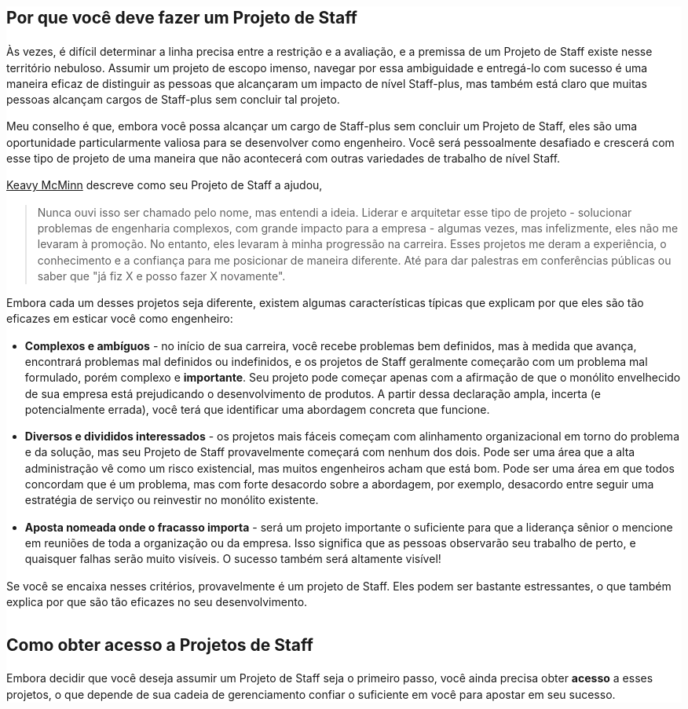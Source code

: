 ## Por que você deve fazer um Projeto de Staff

Às vezes, é difícil determinar a linha precisa entre a restrição e a avaliação, e a premissa de um Projeto de Staff existe nesse território nebuloso. Assumir um projeto de escopo imenso, navegar por essa ambiguidade e entregá-lo com sucesso é uma maneira eficaz de distinguir as pessoas que alcançaram um impacto de nível Staff-plus, mas também está claro que muitas pessoas alcançam cargos de Staff-plus sem concluir tal projeto.

Meu conselho é que, embora você possa alcançar um cargo de Staff-plus sem concluir um Projeto de Staff, eles são uma oportunidade particularmente valiosa para se desenvolver como engenheiro. Você será pessoalmente desafiado e crescerá com esse tipo de projeto de uma maneira que não acontecerá com outras variedades de trabalho de nível Staff.

[Keavy McMinn](https://staffeng.com/stories/keavy-mcminn) descreve como seu Projeto de Staff a ajudou,

> Nunca ouvi isso ser chamado pelo nome, mas entendi a ideia. Liderar e arquitetar esse tipo de projeto - solucionar problemas de engenharia complexos, com grande impacto para a empresa - algumas vezes, mas infelizmente, eles não me levaram à promoção. No entanto, eles levaram à minha progressão na carreira. Esses projetos me deram a experiência, o conhecimento e a confiança para me posicionar de maneira diferente. Até para dar palestras em conferências públicas ou saber que "já fiz X e posso fazer X novamente".

Embora cada um desses projetos seja diferente, existem algumas características típicas que explicam por que eles são tão eficazes em esticar você como engenheiro:

- **Complexos e ambíguos** - no início de sua carreira, você recebe problemas bem definidos, mas à medida que avança, encontrará problemas mal definidos ou indefinidos, e os projetos de Staff geralmente começarão com um problema mal formulado, porém complexo e **importante**. Seu projeto pode começar apenas com a afirmação de que o monólito envelhecido de sua empresa está prejudicando o desenvolvimento de produtos. A partir dessa declaração ampla, incerta (e potencialmente errada), você terá que identificar uma abordagem concreta que funcione.

- **Diversos e divididos interessados** - os projetos mais fáceis começam com alinhamento organizacional em torno do problema e da solução, mas seu Projeto de Staff provavelmente começará com nenhum dos dois. Pode ser uma área que a alta administração vê como um risco existencial, mas muitos engenheiros acham que está bom. Pode ser uma área em que todos concordam que é um problema, mas com forte desacordo sobre a abordagem, por exemplo, desacordo entre seguir uma estratégia de serviço ou reinvestir no monólito existente.

- **Aposta nomeada onde o fracasso importa** - será um projeto importante o suficiente para que a liderança sênior o mencione em reuniões de toda a organização ou da empresa. Isso significa que as pessoas observarão seu trabalho de perto, e quaisquer falhas serão muito visíveis. O sucesso também será altamente visível!

Se você se encaixa nesses critérios, provavelmente é um projeto de Staff. Eles podem ser bastante estressantes, o que também explica por que são tão eficazes no seu desenvolvimento.

## Como obter acesso a Projetos de Staff

Embora decidir que você deseja assumir um Projeto de Staff seja o primeiro passo, você ainda precisa obter **acesso** a esses projetos, o que depende de sua cadeia de gerenciamento confiar o suficiente em você para apostar em seu sucesso.

